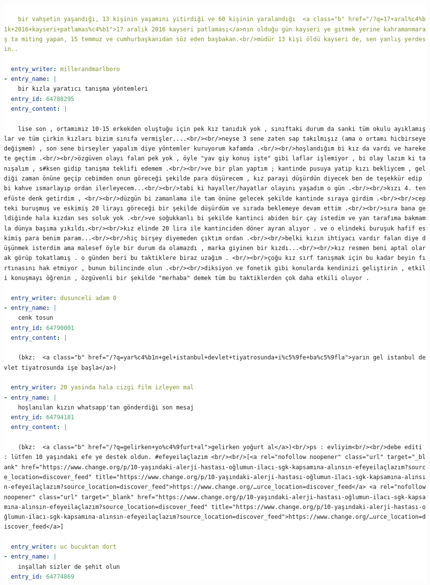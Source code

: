 ```yaml
    
    bir vahşetin yaşandığı, 13 kişinin yaşamını yitirdiği ve 60 kişinin yaralandığı  <a class="b" href="/?q=17+aral%c4%b1k+2016+kayseri+patlamas%c4%b1">17 aralık 2016 kayseri patlaması</a>nın olduğu gün kayseri ye gitmek yerine kahramanmaraş ta miting yapan, 15 temmuz ve cumhurbaşkanıdan söz eden başbakan.<br/>müdür 13 kişi öldü kayseri de, sen yanlış yerdesin..
   
  entry_writer: millerandmarlboro
- entry_name: |
    bir kızla yaratıcı tanışma yöntemleri
  entry_id: 64788295
  entry_content: |
    
    lise son , ortamımız 10-15 erkekden oluştuğu için pek kız tanıdık yok , sınıftaki durum da sanki tüm okulu ayıklamışlar ve tüm çirkin kızları bizim sınıfa vermişler....<br/><br/>neyse 3 sene zaten sap takılmışız (ama o ortamı hicbirseye değişmem) , son sene birseyler yapalım diye yöntemler kuruyorum kafamda .<br/><br/>hoşlandığım bi kız da vardı ve harekete geçtim .<br/><br/>özgüven olayı falan pek yok , öyle "yav giy konuş işte" gibi laflar işlemiyor , bi olay lazım ki tanışalım , s#ksen gidip tanışma teklifi edemem .<br/><br/>ve bir plan yaptım ; kantinde pusuya yatıp kızı bekliycem , geldiği zaman önüne geçip cebimden onun göreceği şekilde para düşürecem , kız parayi düşürdün diyecek ben de teşekkür edip bi kahve ısmarlayıp ordan ilerleyecem...<br/><br/>tabi ki hayaller/hayatlar olayını yaşadım o gün .<br/><br/>kızı 4. tenefüste denk getirdim , <br/><br/>düzgün bi zamanlama ile tam önüne gelecek şekilde kantinde sıraya girdim .<br/><br/>cepteki buruşmuş ve eskimiş 20 lirayı göreceği bir şekilde düşürdüm ve sırada beklemeye devam ettim .<br/><br/>sıra bana geldiğinde hala kızdan ses soluk yok .<br/>ve soğukkanlı bi şekilde kantinci abiden bir çay istedim ve yan tarafıma bakmamla dünya başıma yıkıldı.<br/><br/>kız elinde 20 lira ile kantinciden döner ayran alıyor . ve o elindeki buruşuk hafif eskimiş para benim param...<br/><br/>hiç birşey diyemeden çıktım ordan .<br/><br/>belki kızın ihtiyacı vardır falan diye düşünmek isterdim ama malesef öyle bir durum da olamazdı , marka giyinen bir kızdı...<br/><br/>kız resmen beni aptal olarak görüp tokatlamış . o günden beri bu taktiklere biraz uzağım . <br/><br/>çoğu kız sırf tanışmak için bu kadar beyin fırtınasını hak etmiyor , bunun bilincinde olun .<br/><br/>diksiyon ve fonetik gibi konularda kendinizi geliştirin , etkili konuşmayı öğrenin , özgüvenli bir şekilde "merhaba" demek tüm bu taktiklerden çok daha etkili oluyor .
   
  entry_writer: dusunceli adam 0
- entry_name: |
    cenk tosun
  entry_id: 64790001
  entry_content: |
    
    (bkz:  <a class="b" href="/?q=yar%c4%b1n+gel+istanbul+devlet+tiyatrosunda+i%c5%9fe+ba%c5%9fla">yarın gel istanbul devlet tiyatrosunda işe başla</a>)
   
  entry_writer: 20 yasinda hala cizgi film izleyen mal
- entry_name: |
    hoşlanılan kızın whatsapp'tan gönderdiği son mesaj
  entry_id: 64794181
  entry_content: |
    
    (bkz:  <a class="b" href="/?q=gelirken+yo%c4%9furt+al">gelirken yoğurt al</a>)<br/>ps : evliyim<br/><br/>debe editi : lütfen 10 yaşındaki efe ye destek oldun. #efeyeilaçlazım <br/><br/>[<a rel="nofollow noopener" class="url" target="_blank" href="https://www.change.org/p/10-yaşındaki-alerji-hastası-oğlumun-ilacı-sgk-kapsamına-alınsın-efeyeilaçlazım?source_location=discover_feed" title="https://www.change.org/p/10-yaşındaki-alerji-hastası-oğlumun-ilacı-sgk-kapsamına-alınsın-efeyeilaçlazım?source_location=discover_feed">https://www.change.org/…urce_location=discover_feed</a> <a rel="nofollow noopener" class="url" target="_blank" href="https://www.change.org/p/10-yaşındaki-alerji-hastası-oğlumun-ilacı-sgk-kapsamına-alınsın-efeyeilaçlazım?source_location=discover_feed" title="https://www.change.org/p/10-yaşındaki-alerji-hastası-oğlumun-ilacı-sgk-kapsamına-alınsın-efeyeilaçlazım?source_location=discover_feed">https://www.change.org/…urce_location=discover_feed</a>]
   
  entry_writer: uc bucuktan dort
- entry_name: |
    inşallah sizler de şehit olun
  entry_id: 64774869
```